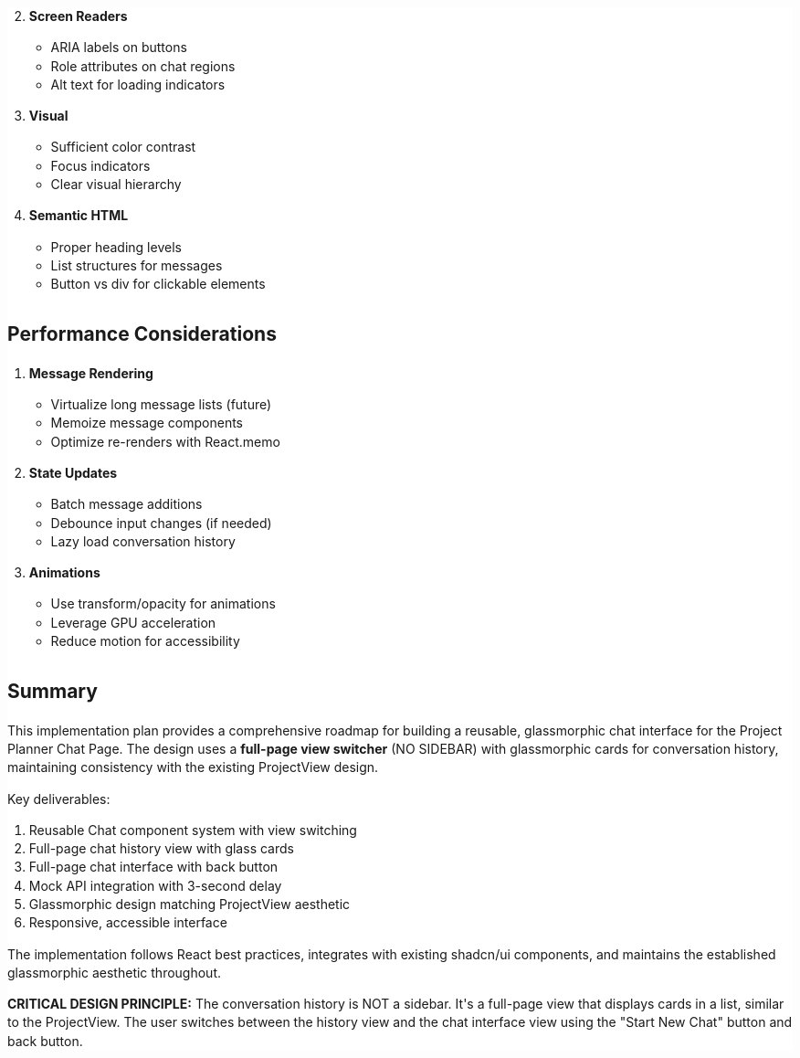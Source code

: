 2. **Screen Readers**
   - ARIA labels on buttons
   - Role attributes on chat regions
   - Alt text for loading indicators

3. **Visual**
   - Sufficient color contrast
   - Focus indicators
   - Clear visual hierarchy

4. **Semantic HTML**
   - Proper heading levels
   - List structures for messages
   - Button vs div for clickable elements

## Performance Considerations

1. **Message Rendering**
   - Virtualize long message lists (future)
   - Memoize message components
   - Optimize re-renders with React.memo

2. **State Updates**
   - Batch message additions
   - Debounce input changes (if needed)
   - Lazy load conversation history

3. **Animations**
   - Use transform/opacity for animations
   - Leverage GPU acceleration
   - Reduce motion for accessibility

## Summary

This implementation plan provides a comprehensive roadmap for building a reusable, glassmorphic chat interface for the Project Planner Chat Page. The design uses a **full-page view switcher** (NO SIDEBAR) with glassmorphic cards for conversation history, maintaining consistency with the existing ProjectView design.

Key deliverables:
1. Reusable Chat component system with view switching
2. Full-page chat history view with glass cards
3. Full-page chat interface with back button
4. Mock API integration with 3-second delay
5. Glassmorphic design matching ProjectView aesthetic
6. Responsive, accessible interface

The implementation follows React best practices, integrates with existing shadcn/ui components, and maintains the established glassmorphic aesthetic throughout.

**CRITICAL DESIGN PRINCIPLE:** The conversation history is NOT a sidebar. It's a full-page view that displays cards in a list, similar to the ProjectView. The user switches between the history view and the chat interface view using the "Start New Chat" button and back button.